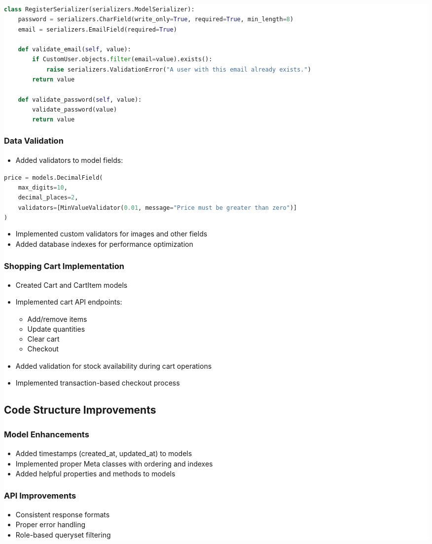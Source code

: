 ```python
class RegisterSerializer(serializers.ModelSerializer):
    password = serializers.CharField(write_only=True, required=True, min_length=8)
    email = serializers.EmailField(required=True)

    def validate_email(self, value):
        if CustomUser.objects.filter(email=value).exists():
            raise serializers.ValidationError("A user with this email already exists.")
        return value

    def validate_password(self, value):
        validate_password(value)
        return value
```

### Data Validation

- Added validators to model fields:
```python
price = models.DecimalField(
    max_digits=10, 
    decimal_places=2,
    validators=[MinValueValidator(0.01, message="Price must be greater than zero")]
)
```

- Implemented custom validators for images and other fields
- Added database indexes for performance optimization

### Shopping Cart Implementation

- Created Cart and CartItem models
- Implemented cart API endpoints:
  - Add/remove items
  - Update quantities
  - Clear cart
  - Checkout

- Added validation for stock availability during cart operations
- Implemented transaction-based checkout process

## Code Structure Improvements

### Model Enhancements

- Added timestamps (created_at, updated_at) to models
- Implemented proper Meta classes with ordering and indexes
- Added helpful properties and methods to models

### API Improvements

- Consistent response formats
- Proper error handling
- Role-based queryset filtering
